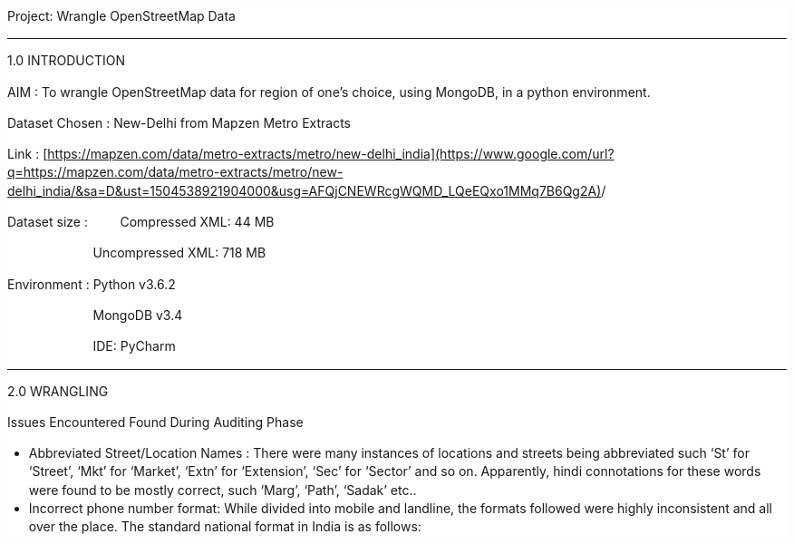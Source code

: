 <div>

<span class="c15 c36 c30"></span>

</div>

<span class="c38">Project: Wrangle OpenStreetMap Data</span>

* * *

<span class="c15 c36 c30"></span>

<span class="c15 c30 c36"></span>

<span class="c33">1.0</span> <span class="c12">INTRODUCTION</span>

<span class="c15 c2 c30"></span>

<span class="c2">AIM :</span> <span class="c11">To wrangle OpenStreetMap data for region of one’s choice, using MongoDB, in a python environment.</span>

<span class="c11"></span>

<span class="c15 c2 c30">Dataset Chosen : New-Delhi from Mapzen Metro Extracts    </span>

<span class="c15 c2 c30"></span>

<span class="c2">Link :</span> <span class="c32 c45 c23">[https://mapzen.com/data/metro-extracts/metro/new-delhi_india](https://www.google.com/url?q=https://mapzen.com/data/metro-extracts/metro/new-delhi_india/&sa=D&ust=1504538921904000&usg=AFQjCNEWRcgWQMD_LQeEQxo1MMq7B6Qg2A)</span><span class="c23 c24">/</span>

<span class="c24 c23"></span>

<span class="c2">Dataset size :         </span><span class="c6">Compressed XML: 44 MB</span>

<span class="c6">                        Uncompressed XML: 718 MB</span>

<span class="c6"></span>

<span class="c2">Environment :</span> <span class="c6">Python v3.6.2</span>

<span class="c6">                        MongoDB v3.4</span>

<span class="c6">                        IDE: PyCharm</span>

* * *

<span class="c6"></span>

<span class="c6"></span>

<span class="c33">2.0</span> <span class="c12 c15">WRANGLING</span>

<span class="c12 c15"></span>

<span class="c28 c34">Issues Encountered Found During Auditing Phase</span>

<span class="c15 c2 c30"></span>

*   <span class="c2">Abbreviated Street/Location Names</span> <span class="c11">: There were many instances of locations and streets being abbreviated such ‘St’ for ‘Street’, ‘Mkt’ for ‘Market’, ‘Extn’ for ‘Extension’, ‘Sec’ for ‘Sector’ and so on. Apparently, hindi connotations for these words were found to be mostly correct, such ‘Marg’, ‘Path’, ‘Sadak’ etc..</span>
*   <span class="c2">Incorrect phone number format</span><span class="c11">: While divided into mobile and landline, the formats followed were highly inconsistent and all over the place. The standard national format in India is as follows:</span>
